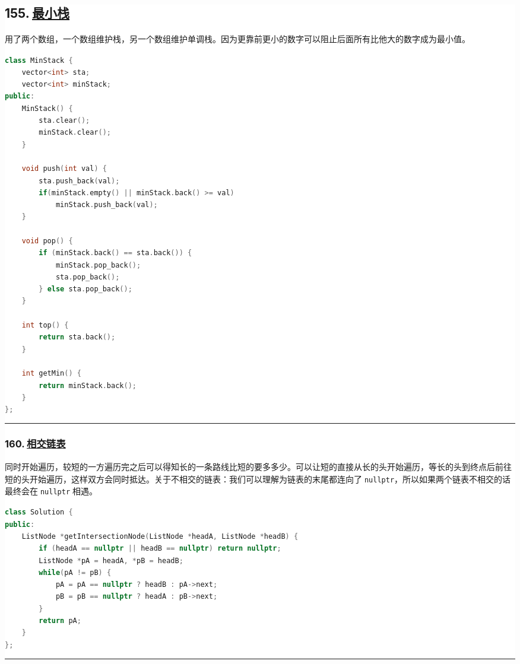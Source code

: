 
## 155. [最小栈](https://leetcode.cn/problems/min-stack/description/?envType=study-plan-v2&envId=top-100-liked)

用了两个数组，一个数组维护栈，另一个数组维护单调栈。因为更靠前更小的数字可以阻止后面所有比他大的数字成为最小值。

```cpp
class MinStack {
    vector<int> sta;
    vector<int> minStack;
public:
    MinStack() {
        sta.clear();
        minStack.clear();
    }

    void push(int val) {
        sta.push_back(val);
        if(minStack.empty() || minStack.back() >= val)
            minStack.push_back(val);
    }

    void pop() {
        if (minStack.back() == sta.back()) {
            minStack.pop_back();
            sta.pop_back();
        } else sta.pop_back();
    }

    int top() {
        return sta.back();
    }

    int getMin() {
        return minStack.back();
    }
};
```

---

### 160. [相交链表](https://leetcode.cn/problems/intersection-of-two-linked-lists/description/?envType=study-plan-v2&envId=top-100-liked)

同时开始遍历，较短的一方遍历完之后可以得知长的一条路线比短的要多多少。可以让短的直接从长的头开始遍历，等长的头到终点后前往短的头开始遍历，这样双方会同时抵达。关于不相交的链表：我们可以理解为链表的末尾都连向了 `nullptr`，所以如果两个链表不相交的话最终会在 `nullptr` 相遇。

```cpp
class Solution {
public:
    ListNode *getIntersectionNode(ListNode *headA, ListNode *headB) {
        if (headA == nullptr || headB == nullptr) return nullptr;
        ListNode *pA = headA, *pB = headB;
        while(pA != pB) {
            pA = pA == nullptr ? headB : pA->next;
            pB = pB == nullptr ? headA : pB->next;
        }
        return pA;
    }
};
```

---